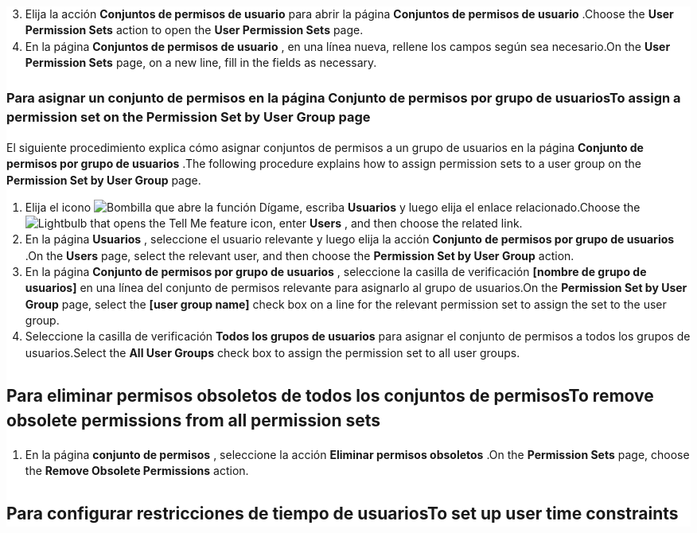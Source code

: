 3. <span data-ttu-id="0e9e1-279">Elija la acción **Conjuntos de permisos de usuario** para abrir la página **Conjuntos de permisos de usuario** .</span><span class="sxs-lookup"><span data-stu-id="0e9e1-279">Choose the **User Permission Sets** action to open the **User Permission Sets** page.</span></span>
4. <span data-ttu-id="0e9e1-280">En la página **Conjuntos de permisos de usuario** , en una línea nueva, rellene los campos según sea necesario.</span><span class="sxs-lookup"><span data-stu-id="0e9e1-280">On the **User Permission Sets** page, on a new line, fill in the fields as necessary.</span></span>

### <a name="to-assign-a-permission-set-on-the-permission-set-by-user-group-page"></a><span data-ttu-id="0e9e1-281">Para asignar un conjunto de permisos en la página **Conjunto de permisos por grupo de usuarios**</span><span class="sxs-lookup"><span data-stu-id="0e9e1-281">To assign a permission set on the **Permission Set by User Group** page</span></span>

<span data-ttu-id="0e9e1-282">El siguiente procedimiento explica cómo asignar conjuntos de permisos a un grupo de usuarios en la página **Conjunto de permisos por grupo de usuarios** .</span><span class="sxs-lookup"><span data-stu-id="0e9e1-282">The following procedure explains how to assign permission sets to a user group on the **Permission Set by User Group** page.</span></span>

1. <span data-ttu-id="0e9e1-283">Elija el icono ![Bombilla que abre la función Dígame](media/ui-search/search_small.png "Dígame qué desea hacer"), escriba **Usuarios** y luego elija el enlace relacionado.</span><span class="sxs-lookup"><span data-stu-id="0e9e1-283">Choose the ![Lightbulb that opens the Tell Me feature](media/ui-search/search_small.png "Tell me what you want to do") icon, enter **Users** , and then choose the related link.</span></span>
2. <span data-ttu-id="0e9e1-284">En la página **Usuarios** , seleccione el usuario relevante y luego elija la acción **Conjunto de permisos por grupo de usuarios** .</span><span class="sxs-lookup"><span data-stu-id="0e9e1-284">On the **Users** page, select the relevant user, and then choose the **Permission Set by User Group** action.</span></span>
3. <span data-ttu-id="0e9e1-285">En la página **Conjunto de permisos por grupo de usuarios** , seleccione la casilla de verificación **[nombre de grupo de usuarios]** en una línea del conjunto de permisos relevante para asignarlo al grupo de usuarios.</span><span class="sxs-lookup"><span data-stu-id="0e9e1-285">On the **Permission Set by User Group** page, select the **[user group name]** check box on a line for the relevant permission set to assign the set to the user group.</span></span>
4. <span data-ttu-id="0e9e1-286">Seleccione la casilla de verificación **Todos los grupos de usuarios** para asignar el conjunto de permisos a todos los grupos de usuarios.</span><span class="sxs-lookup"><span data-stu-id="0e9e1-286">Select the **All User Groups** check box to assign the permission set to all user groups.</span></span>

## <a name="to-remove-obsolete-permissions-from-all-permission-sets"></a><span data-ttu-id="0e9e1-287">Para eliminar permisos obsoletos de todos los conjuntos de permisos</span><span class="sxs-lookup"><span data-stu-id="0e9e1-287">To remove obsolete permissions from all permission sets</span></span>

1. <span data-ttu-id="0e9e1-288">En la página **conjunto de permisos** , seleccione la acción **Eliminar permisos obsoletos** .</span><span class="sxs-lookup"><span data-stu-id="0e9e1-288">On the **Permission Sets** page, choose the **Remove Obsolete Permissions** action.</span></span>

## <a name="to-set-up-user-time-constraints"></a><span data-ttu-id="0e9e1-289">Para configurar restricciones de tiempo de usuarios</span><span class="sxs-lookup"><span data-stu-id="0e9e1-289">To set up user time constraints</span></span>
